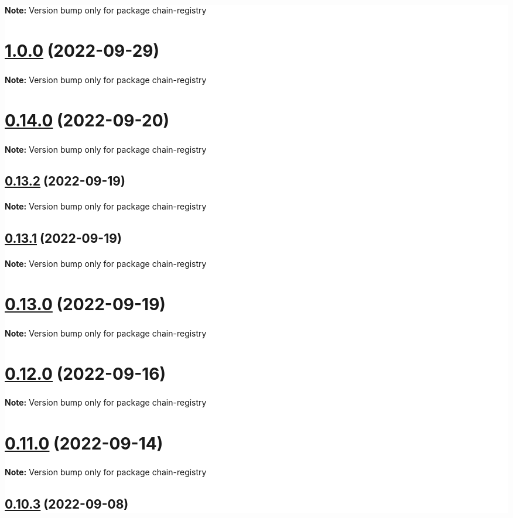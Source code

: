 **Note:** Version bump only for package chain-registry

# [1.0.0](https://github.com/hyperweb-io/chain-registry/compare/chain-registry@0.14.0...chain-registry@1.0.0) (2022-09-29)

**Note:** Version bump only for package chain-registry

# [0.14.0](https://github.com/hyperweb-io/chain-registry/compare/chain-registry@0.13.2...chain-registry@0.14.0) (2022-09-20)

**Note:** Version bump only for package chain-registry

## [0.13.2](https://github.com/hyperweb-io/chain-registry/compare/chain-registry@0.13.1...chain-registry@0.13.2) (2022-09-19)

**Note:** Version bump only for package chain-registry

## [0.13.1](https://github.com/hyperweb-io/chain-registry/compare/chain-registry@0.13.0...chain-registry@0.13.1) (2022-09-19)

**Note:** Version bump only for package chain-registry

# [0.13.0](https://github.com/hyperweb-io/chain-registry/compare/chain-registry@0.12.0...chain-registry@0.13.0) (2022-09-19)

**Note:** Version bump only for package chain-registry

# [0.12.0](https://github.com/hyperweb-io/chain-registry/compare/chain-registry@0.11.0...chain-registry@0.12.0) (2022-09-16)

**Note:** Version bump only for package chain-registry

# [0.11.0](https://github.com/hyperweb-io/chain-registry/compare/chain-registry@0.10.3...chain-registry@0.11.0) (2022-09-14)

**Note:** Version bump only for package chain-registry

## [0.10.3](https://github.com/hyperweb-io/chain-registry/compare/chain-registry@0.10.2...chain-registry@0.10.3) (2022-09-08)
